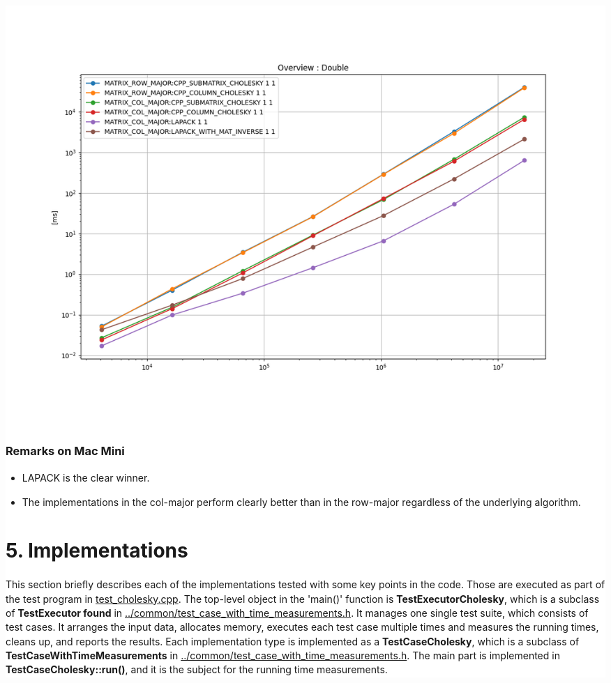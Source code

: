 <a href="doc_ios/DOUBLE_ANY_Overview_:_Double.png"><img src="doc_ios/DOUBLE_ANY_Overview_:_Double.png" alt="overview double" height="600"/></a>

### Remarks on Mac Mini

* LAPACK is the clear winner.

* The implementations in the col-major perform clearly better than in the row-major regardless of the underlying algorithm.


# 5. Implementations
This section briefly describes each of the implementations tested with some key points in the code.
Those are executed as part of the test program in [test_cholesky.cpp](./test_cholesky.cpp).
The top-level object in the 'main()' function is **TestExecutorCholesky**, which is a subclass of **TestExecutor found**
 in [../common/test_case_with_time_measurements.h](../common/test_case_with_time_measurements.h).
It manages one single test suite, which consists of test cases.
It arranges the input data, allocates memory, executes each test case multiple times and measures the running times, cleans up, and reports the results.
Each implementation type is implemented as a **TestCaseCholesky**, which is a subclass of **TestCaseWithTimeMeasurements**
 in [../common/test_case_with_time_measurements.h](../common/test_case_with_time_measurements.h).
The main part is implemented in **TestCaseCholesky::run()**, and it is the subject for the running time measurements.
